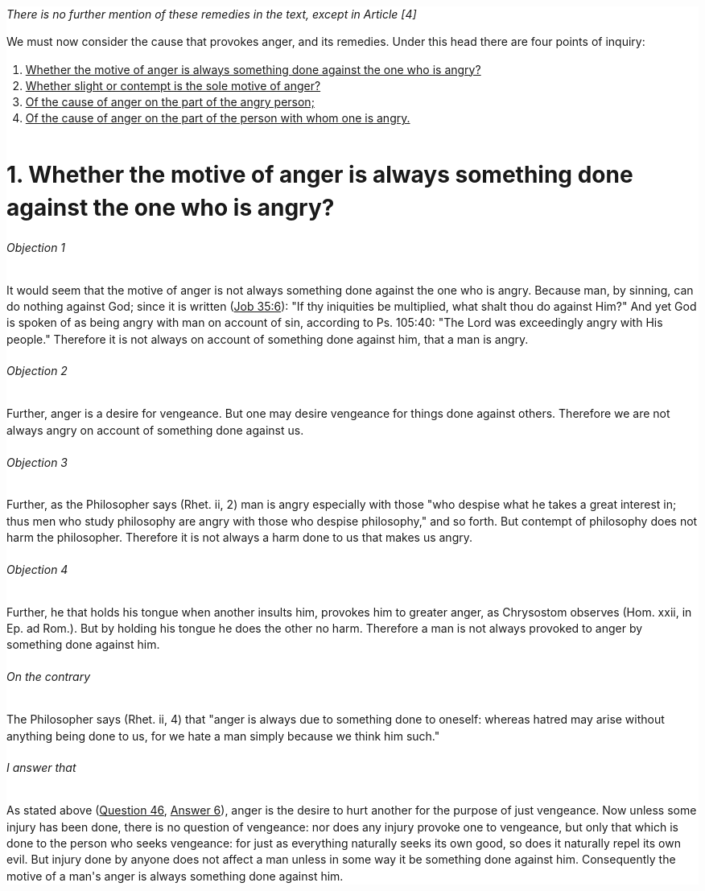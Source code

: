 *There is no further mention of these remedies in the text, except in Article \[4\]*

We must now consider the cause that provokes anger, and its remedies. Under this head there are four points of inquiry:  

1. [ Whether the motive of anger is always something done against the one who is angry?  ](#1.%20Whether%20the%20motive%20of%20anger%20is%20always%20something%20done%20against%20the%20one%20who%20is%20angry?)
2. [ Whether slight or contempt is the sole motive of anger?](#2.%20Whether%20the%20sole%20motive%20of%20anger%20is%20slight%20or%20contempt?)
3. [ Of the cause of anger on the part of the angry person;](#3.%20Whether%20a%20man's%20excellence%20is%20the%20cause%20of%20his%20being%20angry?)
4. [ Of the cause of anger on the part of the person with whom one is angry.  ](#4.%20Whether%20a%20person's%20defect%20is%20a%20reason%20for%20being%20more%20easily%20angry%20with%20him?)



# 1. Whether the motive of anger is always something done against the one who is angry? 

###### Objection 1
It would seem that the motive of anger is not always something done against the one who is angry. Because man, by sinning, can do nothing against God; since it is written ([Job 35:6](http://bible.gospelcom.net/bible?Job+35:6)): "If thy iniquities be multiplied, what shalt thou do against Him?" And yet God is spoken of as being angry with man on account of sin, according to Ps. 105:40: "The Lord was exceedingly angry with His people." Therefore it is not always on account of something done against him, that a man is angry.  

###### Objection 2
Further, anger is a desire for vengeance. But one may desire vengeance for things done against others. Therefore we are not always angry on account of something done against us.  

###### Objection 3
Further, as the Philosopher says (Rhet. ii, 2) man is angry especially with those "who despise what he takes a great interest in; thus men who study philosophy are angry with those who despise philosophy," and so forth. But contempt of philosophy does not harm the philosopher. Therefore it is not always a harm done to us that makes us angry.  

###### Objection 4
Further, he that holds his tongue when another insults him, provokes him to greater anger, as Chrysostom observes (Hom. xxii, in Ep. ad Rom.). But by holding his tongue he does the other no harm. Therefore a man is not always provoked to anger by something done against him.  

###### On the contrary
The Philosopher says (Rhet. ii, 4) that "anger is always due to something done to oneself: whereas hatred may arise without anything being done to us, for we hate a man simply because we think him such."  

###### I answer that
As stated above ([Question 46](46.%20Anger,%20in%20Itself.md), [Answer 6](46.%20Anger,%20in%20Itself.md#6.%20Whether%20anger%20is%20more%20grievous%20than%20hatred?%20)), anger is the desire to hurt another for the purpose of just vengeance. Now unless some injury has been done, there is no question of vengeance: nor does any injury provoke one to vengeance, but only that which is done to the person who seeks vengeance: for just as everything naturally seeks its own good, so does it naturally repel its own evil. But injury done by anyone does not affect a man unless in some way it be something done against him. Consequently the motive of a man's anger is always something done against him.  
